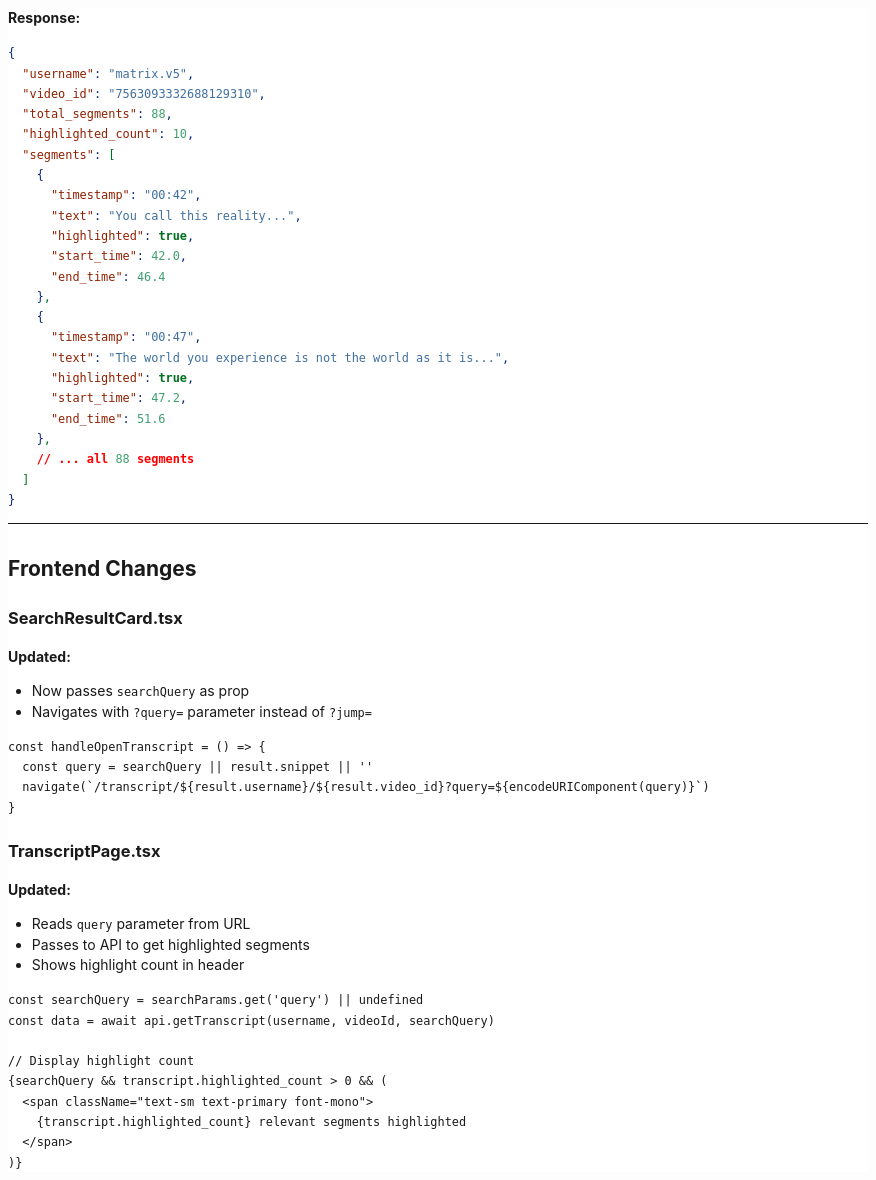 **Response:**
```json
{
  "username": "matrix.v5",
  "video_id": "7563093332688129310",
  "total_segments": 88,
  "highlighted_count": 10,
  "segments": [
    {
      "timestamp": "00:42",
      "text": "You call this reality...",
      "highlighted": true,
      "start_time": 42.0,
      "end_time": 46.4
    },
    {
      "timestamp": "00:47",
      "text": "The world you experience is not the world as it is...",
      "highlighted": true,
      "start_time": 47.2,
      "end_time": 51.6
    },
    // ... all 88 segments
  ]
}
```

---

## Frontend Changes

### SearchResultCard.tsx

**Updated:**
- Now passes `searchQuery` as prop
- Navigates with `?query=` parameter instead of `?jump=`

```tsx
const handleOpenTranscript = () => {
  const query = searchQuery || result.snippet || ''
  navigate(`/transcript/${result.username}/${result.video_id}?query=${encodeURIComponent(query)}`)
}
```

### TranscriptPage.tsx

**Updated:**
- Reads `query` parameter from URL
- Passes to API to get highlighted segments
- Shows highlight count in header

```tsx
const searchQuery = searchParams.get('query') || undefined
const data = await api.getTranscript(username, videoId, searchQuery)

// Display highlight count
{searchQuery && transcript.highlighted_count > 0 && (
  <span className="text-sm text-primary font-mono">
    {transcript.highlighted_count} relevant segments highlighted
  </span>
)}
```

